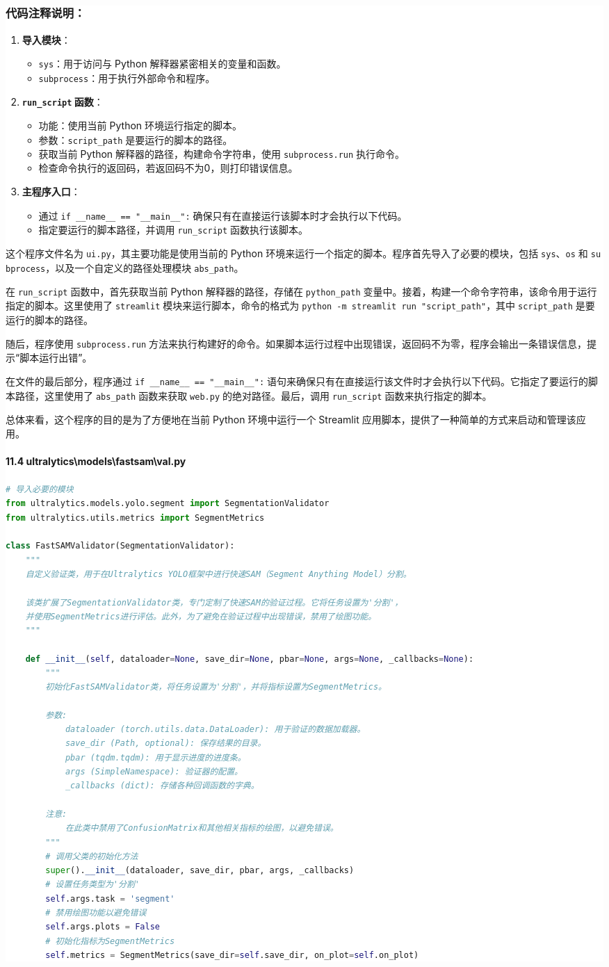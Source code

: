 ### 代码注释说明：
1. **导入模块**：
   - `sys`：用于访问与 Python 解释器紧密相关的变量和函数。
   - `subprocess`：用于执行外部命令和程序。

2. **`run_script` 函数**：
   - 功能：使用当前 Python 环境运行指定的脚本。
   - 参数：`script_path` 是要运行的脚本的路径。
   - 获取当前 Python 解释器的路径，构建命令字符串，使用 `subprocess.run` 执行命令。
   - 检查命令执行的返回码，若返回码不为0，则打印错误信息。

3. **主程序入口**：
   - 通过 `if __name__ == "__main__":` 确保只有在直接运行该脚本时才会执行以下代码。
   - 指定要运行的脚本路径，并调用 `run_script` 函数执行该脚本。

这个程序文件名为 `ui.py`，其主要功能是使用当前的 Python 环境来运行一个指定的脚本。程序首先导入了必要的模块，包括 `sys`、`os` 和 `subprocess`，以及一个自定义的路径处理模块 `abs_path`。

在 `run_script` 函数中，首先获取当前 Python 解释器的路径，存储在 `python_path` 变量中。接着，构建一个命令字符串，该命令用于运行指定的脚本。这里使用了 `streamlit` 模块来运行脚本，命令的格式为 `python -m streamlit run "script_path"`，其中 `script_path` 是要运行的脚本的路径。

随后，程序使用 `subprocess.run` 方法来执行构建好的命令。如果脚本运行过程中出现错误，返回码不为零，程序会输出一条错误信息，提示“脚本运行出错”。

在文件的最后部分，程序通过 `if __name__ == "__main__":` 语句来确保只有在直接运行该文件时才会执行以下代码。它指定了要运行的脚本路径，这里使用了 `abs_path` 函数来获取 `web.py` 的绝对路径。最后，调用 `run_script` 函数来执行指定的脚本。

总体来看，这个程序的目的是为了方便地在当前 Python 环境中运行一个 Streamlit 应用脚本，提供了一种简单的方式来启动和管理该应用。

#### 11.4 ultralytics\models\fastsam\val.py

```python
# 导入必要的模块
from ultralytics.models.yolo.segment import SegmentationValidator
from ultralytics.utils.metrics import SegmentMetrics

class FastSAMValidator(SegmentationValidator):
    """
    自定义验证类，用于在Ultralytics YOLO框架中进行快速SAM（Segment Anything Model）分割。

    该类扩展了SegmentationValidator类，专门定制了快速SAM的验证过程。它将任务设置为'分割'，
    并使用SegmentMetrics进行评估。此外，为了避免在验证过程中出现错误，禁用了绘图功能。
    """

    def __init__(self, dataloader=None, save_dir=None, pbar=None, args=None, _callbacks=None):
        """
        初始化FastSAMValidator类，将任务设置为'分割'，并将指标设置为SegmentMetrics。

        参数:
            dataloader (torch.utils.data.DataLoader): 用于验证的数据加载器。
            save_dir (Path, optional): 保存结果的目录。
            pbar (tqdm.tqdm): 用于显示进度的进度条。
            args (SimpleNamespace): 验证器的配置。
            _callbacks (dict): 存储各种回调函数的字典。

        注意:
            在此类中禁用了ConfusionMatrix和其他相关指标的绘图，以避免错误。
        """
        # 调用父类的初始化方法
        super().__init__(dataloader, save_dir, pbar, args, _callbacks)
        # 设置任务类型为'分割'
        self.args.task = 'segment'
        # 禁用绘图功能以避免错误
        self.args.plots = False  
        # 初始化指标为SegmentMetrics
        self.metrics = SegmentMetrics(save_dir=self.save_dir, on_plot=self.on_plot)
``` 
